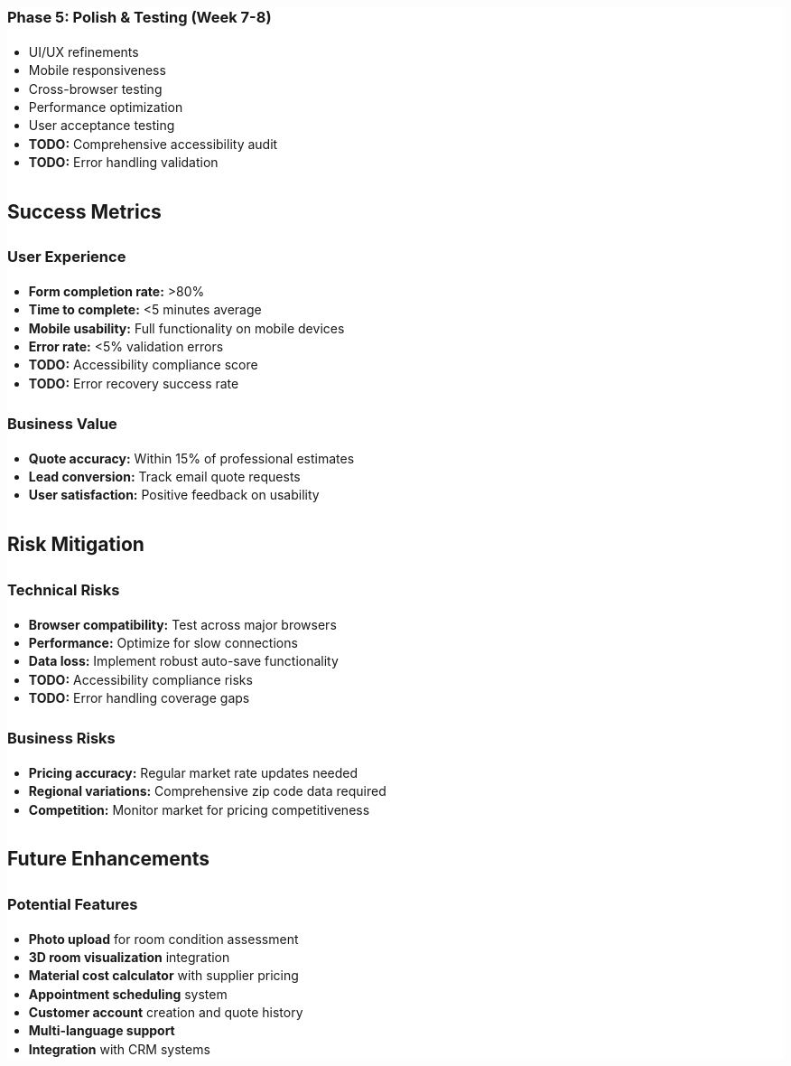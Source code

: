 ### Phase 5: Polish & Testing (Week 7-8)

- UI/UX refinements
- Mobile responsiveness
- Cross-browser testing
- Performance optimization
- User acceptance testing
- **TODO:** Comprehensive accessibility audit
- **TODO:** Error handling validation

## Success Metrics

### User Experience

- **Form completion rate:** >80%
- **Time to complete:** <5 minutes average
- **Mobile usability:** Full functionality on mobile devices
- **Error rate:** <5% validation errors
- **TODO:** Accessibility compliance score
- **TODO:** Error recovery success rate

### Business Value

- **Quote accuracy:** Within 15% of professional estimates
- **Lead conversion:** Track email quote requests
- **User satisfaction:** Positive feedback on usability

## Risk Mitigation

### Technical Risks

- **Browser compatibility:** Test across major browsers
- **Performance:** Optimize for slow connections
- **Data loss:** Implement robust auto-save functionality
- **TODO:** Accessibility compliance risks
- **TODO:** Error handling coverage gaps

### Business Risks

- **Pricing accuracy:** Regular market rate updates needed
- **Regional variations:** Comprehensive zip code data required
- **Competition:** Monitor market for pricing competitiveness

## Future Enhancements

### Potential Features

- **Photo upload** for room condition assessment
- **3D room visualization** integration
- **Material cost calculator** with supplier pricing
- **Appointment scheduling** system
- **Customer account** creation and quote history
- **Multi-language support**
- **Integration** with CRM systems
